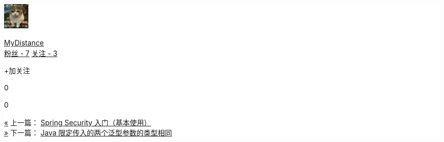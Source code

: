 [![](media/20200818180652.png)](https://home.cnblogs.com/u/CF1314/)

[MyDistance](https://home.cnblogs.com/u/CF1314/)  
[粉丝 - 7](https://home.cnblogs.com/u/CF1314/followers/) [关注 - 3](https://home.cnblogs.com/u/CF1314/followees/)  

+加关注

0

0

[«](https://www.cnblogs.com/CF1314/p/14766623.html) 上一篇： [Spring Security 入门（基本使用）](https://www.cnblogs.com/CF1314/p/14766623.html "发布于 2021-05-13 23:28")  
[»](https://www.cnblogs.com/CF1314/p/14823041.html) 下一篇： [Java 限定传入的两个泛型参数的类型相同](https://www.cnblogs.com/CF1314/p/14823041.html "发布于 2021-05-28 17:06")